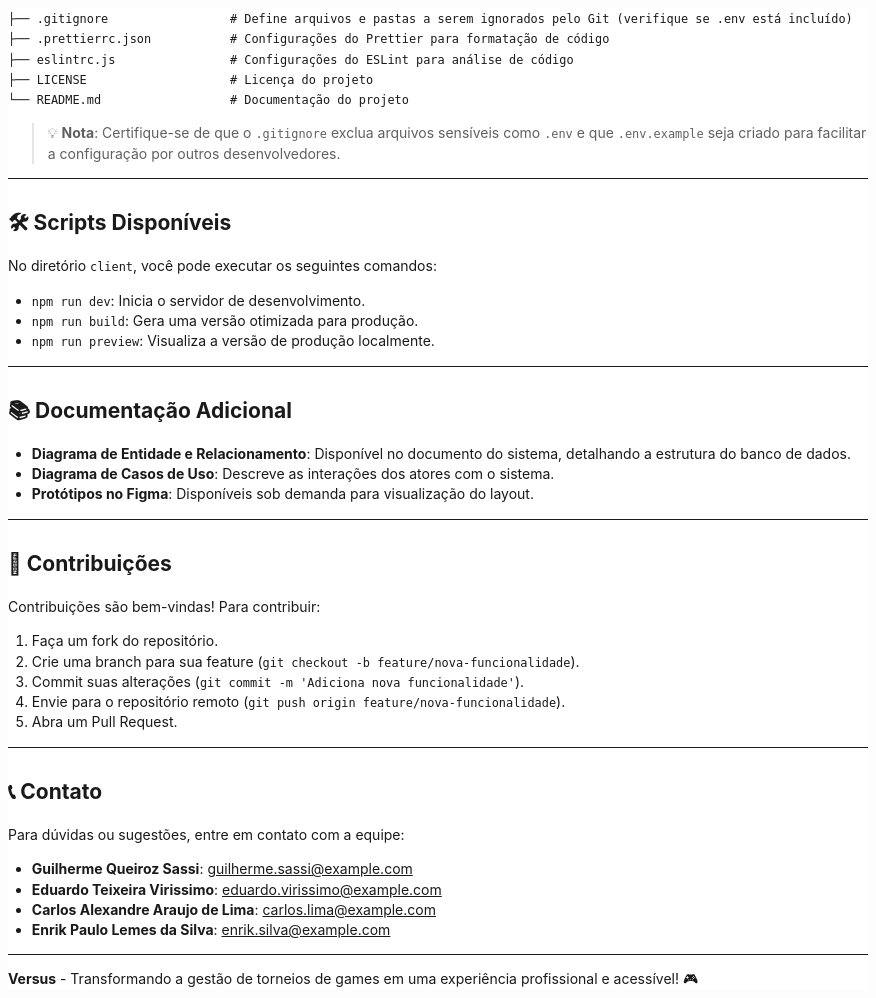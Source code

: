 ```
├── .gitignore                 # Define arquivos e pastas a serem ignorados pelo Git (verifique se .env está incluído)
├── .prettierrc.json           # Configurações do Prettier para formatação de código
├── eslintrc.js                # Configurações do ESLint para análise de código
├── LICENSE                    # Licença do projeto
└── README.md                  # Documentação do projeto
```

> 💡 **Nota**: Certifique-se de que o `.gitignore` exclua arquivos sensíveis como `.env` e que `.env.example` seja criado para facilitar a configuração por outros desenvolvedores.


---

## 🛠 Scripts Disponíveis

No diretório `client`, você pode executar os seguintes comandos:

- `npm run dev`: Inicia o servidor de desenvolvimento.
- `npm run build`: Gera uma versão otimizada para produção.
- `npm run preview`: Visualiza a versão de produção localmente.

---

## 📚 Documentação Adicional

- **Diagrama de Entidade e Relacionamento**: Disponível no documento do sistema, detalhando a estrutura do banco de dados.
- **Diagrama de Casos de Uso**: Descreve as interações dos atores com o sistema.
- **Protótipos no Figma**: Disponíveis sob demanda para visualização do layout.

---

## 🤝 Contribuições

Contribuições são bem-vindas! Para contribuir:
1. Faça um fork do repositório.
2. Crie uma branch para sua feature (`git checkout -b feature/nova-funcionalidade`).
3. Commit suas alterações (`git commit -m 'Adiciona nova funcionalidade'`).
4. Envie para o repositório remoto (`git push origin feature/nova-funcionalidade`).
5. Abra um Pull Request.

---

## 📞 Contato

Para dúvidas ou sugestões, entre em contato com a equipe:
- **Guilherme Queiroz Sassi**: guilherme.sassi@example.com
- **Eduardo Teixeira Virissimo**: eduardo.virissimo@example.com
- **Carlos Alexandre Araujo de Lima**: carlos.lima@example.com
- **Enrik Paulo Lemes da Silva**: enrik.silva@example.com

---

**Versus** - Transformando a gestão de torneios de games em uma experiência profissional e acessível! 🎮
